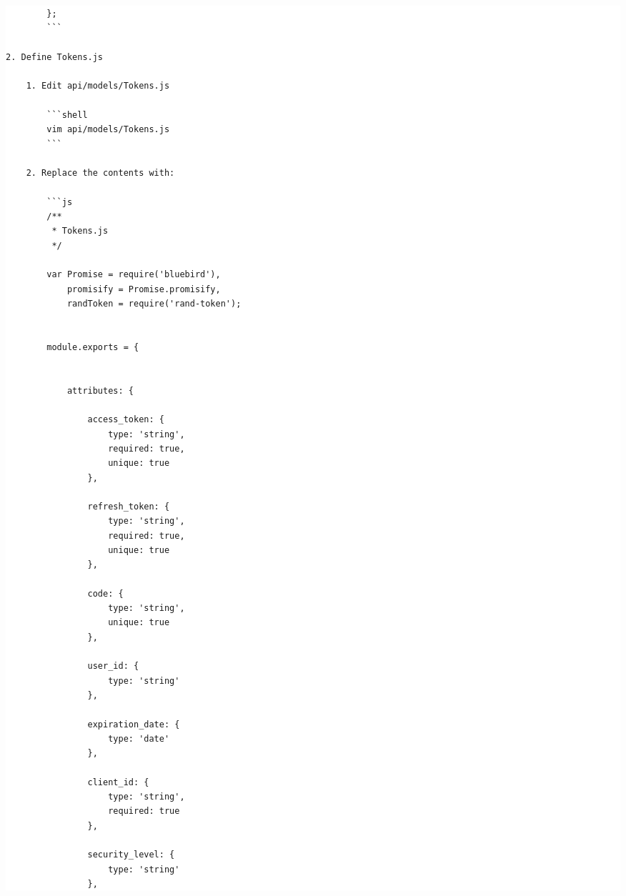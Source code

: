             };
            ```

    2. Define Tokens.js

        1. Edit api/models/Tokens.js

            ```shell
            vim api/models/Tokens.js
            ```

        2. Replace the contents with:

            ```js
            /**
             * Tokens.js
             */

            var Promise = require('bluebird'),
                promisify = Promise.promisify,
                randToken = require('rand-token');


            module.exports = {


                attributes: {

                    access_token: {
                        type: 'string',
                        required: true,
                        unique: true
                    },

                    refresh_token: {
                        type: 'string',
                        required: true,
                        unique: true
                    },

                    code: {
                        type: 'string',
                        unique: true
                    },

                    user_id: {
                        type: 'string'
                    },

                    expiration_date: {
                        type: 'date'
                    },

                    client_id: {
                        type: 'string',
                        required: true
                    },

                    security_level: {
                        type: 'string'
                    },
